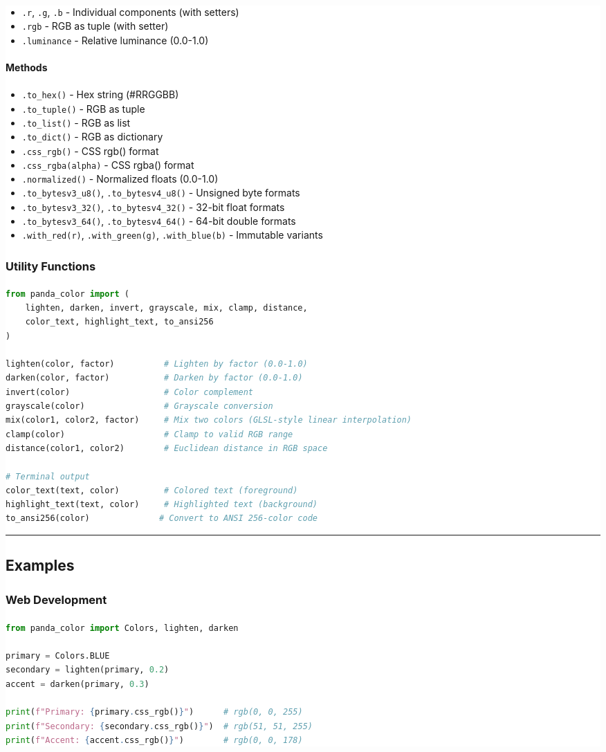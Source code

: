 - `.r`, `.g`, `.b` - Individual components (with setters)
- `.rgb` - RGB as tuple (with setter)
- `.luminance` - Relative luminance (0.0-1.0)

#### Methods

- `.to_hex()` - Hex string (#RRGGBB)
- `.to_tuple()` - RGB as tuple
- `.to_list()` - RGB as list
- `.to_dict()` - RGB as dictionary
- `.css_rgb()` - CSS rgb() format
- `.css_rgba(alpha)` - CSS rgba() format
- `.normalized()` - Normalized floats (0.0-1.0)
- `.to_bytesv3_u8()`, `.to_bytesv4_u8()` - Unsigned byte formats
- `.to_bytesv3_32()`, `.to_bytesv4_32()` - 32-bit float formats
- `.to_bytesv3_64()`, `.to_bytesv4_64()` - 64-bit double formats
- `.with_red(r)`, `.with_green(g)`, `.with_blue(b)` - Immutable variants

### Utility Functions

```python
from panda_color import (
    lighten, darken, invert, grayscale, mix, clamp, distance,
    color_text, highlight_text, to_ansi256
)

lighten(color, factor)          # Lighten by factor (0.0-1.0)
darken(color, factor)           # Darken by factor (0.0-1.0)
invert(color)                   # Color complement
grayscale(color)                # Grayscale conversion
mix(color1, color2, factor)     # Mix two colors (GLSL-style linear interpolation)
clamp(color)                    # Clamp to valid RGB range
distance(color1, color2)        # Euclidean distance in RGB space

# Terminal output
color_text(text, color)         # Colored text (foreground)
highlight_text(text, color)     # Highlighted text (background)
to_ansi256(color)              # Convert to ANSI 256-color code
```

---

## Examples

### Web Development

```python
from panda_color import Colors, lighten, darken

primary = Colors.BLUE
secondary = lighten(primary, 0.2)
accent = darken(primary, 0.3)

print(f"Primary: {primary.css_rgb()}")      # rgb(0, 0, 255)
print(f"Secondary: {secondary.css_rgb()}")  # rgb(51, 51, 255)
print(f"Accent: {accent.css_rgb()}")        # rgb(0, 0, 178)
```

